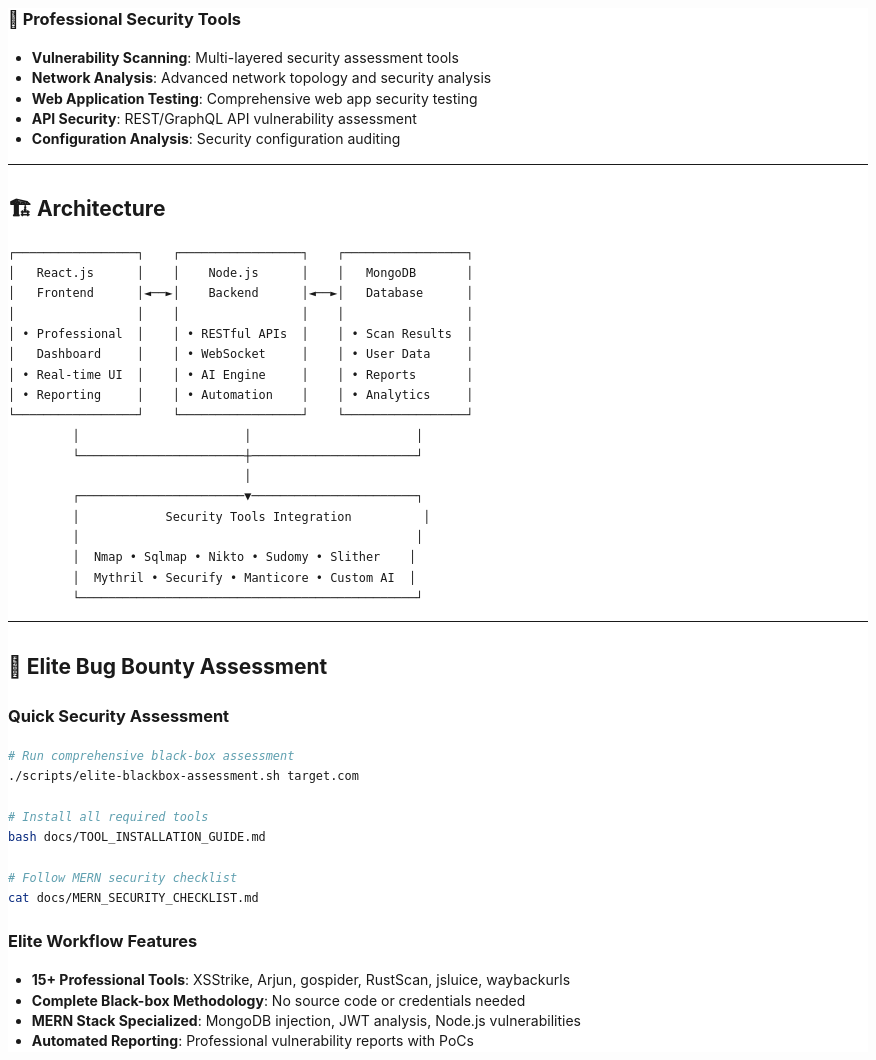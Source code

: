 ### 🔧 **Professional Security Tools**
- **Vulnerability Scanning**: Multi-layered security assessment tools
- **Network Analysis**: Advanced network topology and security analysis
- **Web Application Testing**: Comprehensive web app security testing
- **API Security**: REST/GraphQL API vulnerability assessment
- **Configuration Analysis**: Security configuration auditing

---

## 🏗️ Architecture

```
┌─────────────────┐    ┌─────────────────┐    ┌─────────────────┐
│   React.js      │    │    Node.js      │    │   MongoDB       │
│   Frontend      │◄──►│    Backend      │◄──►│   Database      │
│                 │    │                 │    │                 │
│ • Professional  │    │ • RESTful APIs  │    │ • Scan Results  │
│   Dashboard     │    │ • WebSocket     │    │ • User Data     │
│ • Real-time UI  │    │ • AI Engine     │    │ • Reports       │
│ • Reporting     │    │ • Automation    │    │ • Analytics     │
└─────────────────┘    └─────────────────┘    └─────────────────┘
         │                       │                       │
         └───────────────────────┼───────────────────────┘
                                 │
         ┌───────────────────────▼───────────────────────┐
         │            Security Tools Integration          │
         │                                               │
         │  Nmap • Sqlmap • Nikto • Sudomy • Slither    │
         │  Mythril • Securify • Manticore • Custom AI  │
         └───────────────────────────────────────────────┘
```

---

## 🎯 Elite Bug Bounty Assessment

### Quick Security Assessment
```bash
# Run comprehensive black-box assessment
./scripts/elite-blackbox-assessment.sh target.com

# Install all required tools
bash docs/TOOL_INSTALLATION_GUIDE.md

# Follow MERN security checklist
cat docs/MERN_SECURITY_CHECKLIST.md
```

### Elite Workflow Features
- **15+ Professional Tools**: XSStrike, Arjun, gospider, RustScan, jsluice, waybackurls
- **Complete Black-box Methodology**: No source code or credentials needed
- **MERN Stack Specialized**: MongoDB injection, JWT analysis, Node.js vulnerabilities
- **Automated Reporting**: Professional vulnerability reports with PoCs
